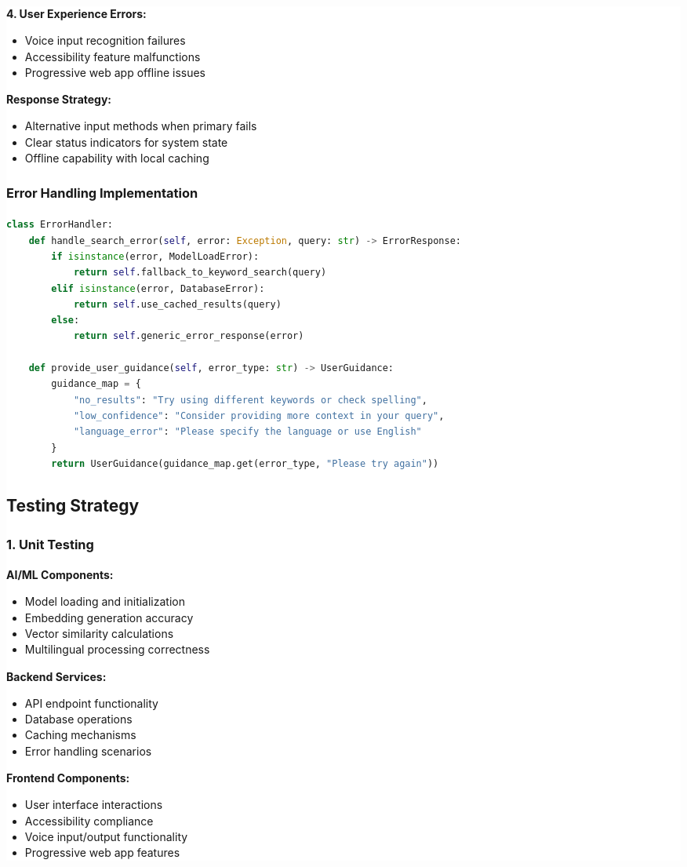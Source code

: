 **4. User Experience Errors:**

- Voice input recognition failures
- Accessibility feature malfunctions
- Progressive web app offline issues

**Response Strategy:**

- Alternative input methods when primary fails
- Clear status indicators for system state
- Offline capability with local caching

### Error Handling Implementation

```python
class ErrorHandler:
    def handle_search_error(self, error: Exception, query: str) -> ErrorResponse:
        if isinstance(error, ModelLoadError):
            return self.fallback_to_keyword_search(query)
        elif isinstance(error, DatabaseError):
            return self.use_cached_results(query)
        else:
            return self.generic_error_response(error)

    def provide_user_guidance(self, error_type: str) -> UserGuidance:
        guidance_map = {
            "no_results": "Try using different keywords or check spelling",
            "low_confidence": "Consider providing more context in your query",
            "language_error": "Please specify the language or use English"
        }
        return UserGuidance(guidance_map.get(error_type, "Please try again"))
```

## Testing Strategy

### 1. Unit Testing

**AI/ML Components:**

- Model loading and initialization
- Embedding generation accuracy
- Vector similarity calculations
- Multilingual processing correctness

**Backend Services:**

- API endpoint functionality
- Database operations
- Caching mechanisms
- Error handling scenarios

**Frontend Components:**

- User interface interactions
- Accessibility compliance
- Voice input/output functionality
- Progressive web app features

